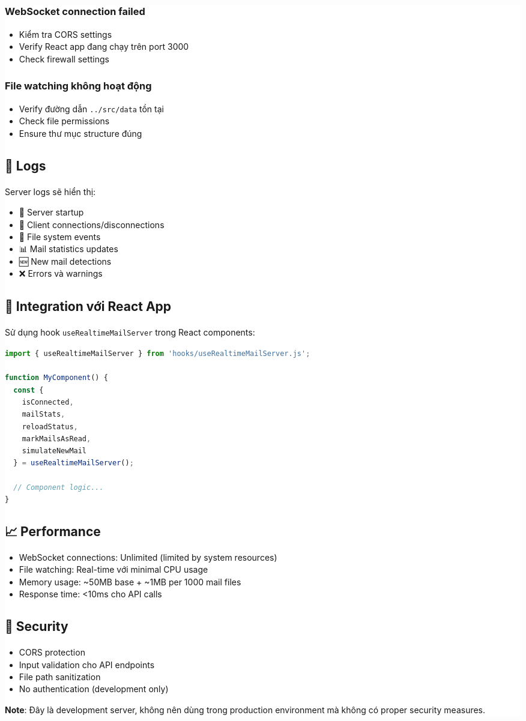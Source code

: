 ### WebSocket connection failed
- Kiểm tra CORS settings
- Verify React app đang chạy trên port 3000
- Check firewall settings

### File watching không hoạt động
- Verify đường dẫn `../src/data` tồn tại
- Check file permissions
- Ensure thư mục structure đúng

## 📝 Logs

Server logs sẽ hiển thị:
- 🚀 Server startup
- 🔌 Client connections/disconnections
- 📁 File system events
- 📊 Mail statistics updates
- 🆕 New mail detections
- ❌ Errors và warnings

## 🔄 Integration với React App

Sử dụng hook `useRealtimeMailServer` trong React components:

```javascript
import { useRealtimeMailServer } from 'hooks/useRealtimeMailServer.js';

function MyComponent() {
  const {
    isConnected,
    mailStats,
    reloadStatus,
    markMailsAsRead,
    simulateNewMail
  } = useRealtimeMailServer();
  
  // Component logic...
}
```

## 📈 Performance

- WebSocket connections: Unlimited (limited by system resources)
- File watching: Real-time với minimal CPU usage
- Memory usage: ~50MB base + ~1MB per 1000 mail files
- Response time: <10ms cho API calls

## 🔐 Security

- CORS protection
- Input validation cho API endpoints
- File path sanitization
- No authentication (development only)

**Note**: Đây là development server, không nên dùng trong production environment mà không có proper security measures.